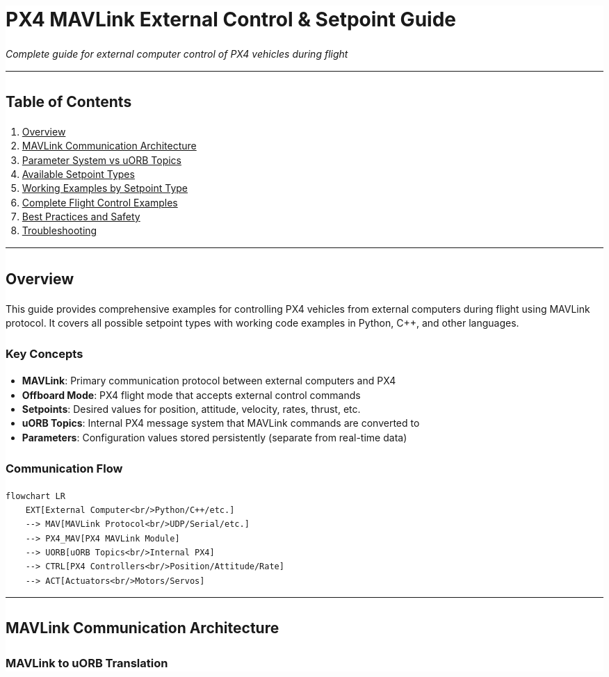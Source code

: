 # **PX4 MAVLink External Control & Setpoint Guide**

*Complete guide for external computer control of PX4 vehicles during flight*

---

## **Table of Contents**

1. [Overview](#overview)
2. [MAVLink Communication Architecture](#mavlink-communication-architecture)
3. [Parameter System vs uORB Topics](#parameter-system-vs-uorb-topics)
4. [Available Setpoint Types](#available-setpoint-types)
5. [Working Examples by Setpoint Type](#working-examples-by-setpoint-type)
6. [Complete Flight Control Examples](#complete-flight-control-examples)
7. [Best Practices and Safety](#best-practices-and-safety)
8. [Troubleshooting](#troubleshooting)

---

## **Overview**

This guide provides comprehensive examples for controlling PX4 vehicles from external computers during flight using MAVLink protocol. It covers all possible setpoint types with working code examples in Python, C++, and other languages.

### **Key Concepts**

- **MAVLink**: Primary communication protocol between external computers and PX4
- **Offboard Mode**: PX4 flight mode that accepts external control commands
- **Setpoints**: Desired values for position, attitude, velocity, rates, thrust, etc.
- **uORB Topics**: Internal PX4 message system that MAVLink commands are converted to
- **Parameters**: Configuration values stored persistently (separate from real-time data)

### **Communication Flow**

```mermaid
flowchart LR
    EXT[External Computer<br/>Python/C++/etc.]
    --> MAV[MAVLink Protocol<br/>UDP/Serial/etc.]
    --> PX4_MAV[PX4 MAVLink Module]
    --> UORB[uORB Topics<br/>Internal PX4]
    --> CTRL[PX4 Controllers<br/>Position/Attitude/Rate]
    --> ACT[Actuators<br/>Motors/Servos]
```

---

## **MAVLink Communication Architecture**

### **MAVLink to uORB Translation**
